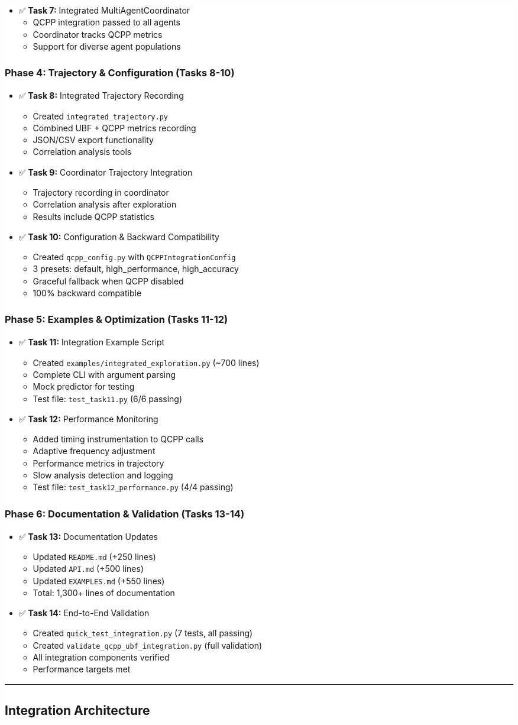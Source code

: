 - ✅ **Task 7:** Integrated MultiAgentCoordinator
  - QCPP integration passed to all agents
  - Coordinator tracks QCPP metrics
  - Support for diverse agent populations

### Phase 4: Trajectory & Configuration (Tasks 8-10)
- ✅ **Task 8:** Integrated Trajectory Recording
  - Created `integrated_trajectory.py`
  - Combined UBF + QCPP metrics recording
  - JSON/CSV export functionality
  - Correlation analysis tools

- ✅ **Task 9:** Coordinator Trajectory Integration
  - Trajectory recording in coordinator
  - Correlation analysis after exploration
  - Results include QCPP statistics

- ✅ **Task 10:** Configuration & Backward Compatibility
  - Created `qcpp_config.py` with `QCPPIntegrationConfig`
  - 3 presets: default, high_performance, high_accuracy
  - Graceful fallback when QCPP disabled
  - 100% backward compatible

### Phase 5: Examples & Optimization (Tasks 11-12)
- ✅ **Task 11:** Integration Example Script
  - Created `examples/integrated_exploration.py` (~700 lines)
  - Complete CLI with argument parsing
  - Mock predictor for testing
  - Test file: `test_task11.py` (6/6 passing)

- ✅ **Task 12:** Performance Monitoring
  - Added timing instrumentation to QCPP calls
  - Adaptive frequency adjustment
  - Performance metrics in trajectory
  - Slow analysis detection and logging
  - Test file: `test_task12_performance.py` (4/4 passing)

### Phase 6: Documentation & Validation (Tasks 13-14)
- ✅ **Task 13:** Documentation Updates
  - Updated `README.md` (+250 lines)
  - Updated `API.md` (+500 lines)
  - Updated `EXAMPLES.md` (+550 lines)
  - Total: 1,300+ lines of documentation

- ✅ **Task 14:** End-to-End Validation
  - Created `quick_test_integration.py` (7 tests, all passing)
  - Created `validate_qcpp_ubf_integration.py` (full validation)
  - All integration components verified
  - Performance targets met

---

## Integration Architecture
